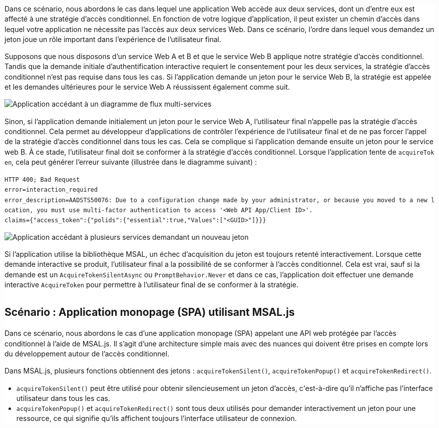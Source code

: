 Dans ce scénario, nous abordons le cas dans lequel une application Web accède aux deux services, dont un d’entre eux est affecté à une stratégie d’accès conditionnel. En fonction de votre logique d’application, il peut exister un chemin d’accès dans lequel votre application ne nécessite pas l’accès aux deux services Web. Dans ce scénario, l’ordre dans lequel vous demandez un jeton joue un rôle important dans l’expérience de l’utilisateur final.

Supposons que nous disposons d’un service Web A et B et que le service Web B applique notre stratégie d’accès conditionnel. Tandis que la demande initiale d’authentification interactive requiert le consentement pour les deux services, la stratégie d’accès conditionnel n’est pas requise dans tous les cas. Si l’application demande un jeton pour le service Web B, la stratégie est appelée et les demandes ultérieures pour le service Web A réussissent également comme suit.

![Application accédant à un diagramme de flux multi-services](./media/v2-conditional-access-dev-guide/app-accessing-multiple-services-scenario.png)

Sinon, si l’application demande initialement un jeton pour le service Web A, l’utilisateur final n’appelle pas la stratégie d’accès conditionnel. Cela permet au développeur d’applications de contrôler l’expérience de l’utilisateur final et de ne pas forcer l’appel de la stratégie d’accès conditionnel dans tous les cas. Cela se complique si l’application demande ensuite un jeton pour le service web B. À ce stade, l’utilisateur final doit se conformer à la stratégie d’accès conditionnel. Lorsque l’application tente de `acquireToken`, cela peut générer l’erreur suivante (illustrée dans le diagramme suivant) :

```
HTTP 400; Bad Request
error=interaction_required
error_description=AADSTS50076: Due to a configuration change made by your administrator, or because you moved to a new location, you must use multi-factor authentication to access '<Web API App/Client ID>'.
claims={"access_token":{"polids":{"essential":true,"Values":["<GUID>"]}}}
```

![Application accédant à plusieurs services demandant un nouveau jeton](./media/v2-conditional-access-dev-guide/app-accessing-multiple-services-new-token.png)

Si l’application utilise la bibliothèque MSAL, un échec d’acquisition du jeton est toujours retenté interactivement. Lorsque cette demande interactive se produit, l’utilisateur final a la possibilité de se conformer à l’accès conditionnel. Cela est vrai, sauf si la demande est un `AcquireTokenSilentAsync` ou `PromptBehavior.Never` et dans ce cas, l’application doit effectuer une demande interactive ```AcquireToken``` pour permettre à l’utilisateur final de se conformer à la stratégie.

## <a name="scenario-single-page-app-spa-using-msaljs"></a>Scénario : Application monopage (SPA) utilisant MSAL.js

Dans ce scénario, nous abordons le cas d’une application monopage (SPA) appelant une API web protégée par l’accès conditionnel à l’aide de MSAL.js. Il s’agit d’une architecture simple mais avec des nuances qui doivent être prises en compte lors du développement autour de l’accès conditionnel.

Dans MSAL.js, plusieurs fonctions obtiennent des jetons : `acquireTokenSilent()`, `acquireTokenPopup()` et `acquireTokenRedirect()`.

* `acquireTokenSilent()` peut être utilisé pour obtenir silencieusement un jeton d’accès, c'est-à-dire qu’il n’affiche pas l’interface utilisateur dans tous les cas.
* `acquireTokenPopup()` et `acquireTokenRedirect()` sont tous deux utilisés pour demander interactivement un jeton pour une ressource, ce qui signifie qu’ils affichent toujours l’interface utilisateur de connexion.
